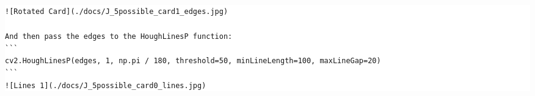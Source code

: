     ![Rotated Card](./docs/J_5possible_card1_edges.jpg)

    And then pass the edges to the HoughLinesP function:
    ```
    cv2.HoughLinesP(edges, 1, np.pi / 180, threshold=50, minLineLength=100, maxLineGap=20)
    ```
    ![Lines 1](./docs/J_5possible_card0_lines.jpg)